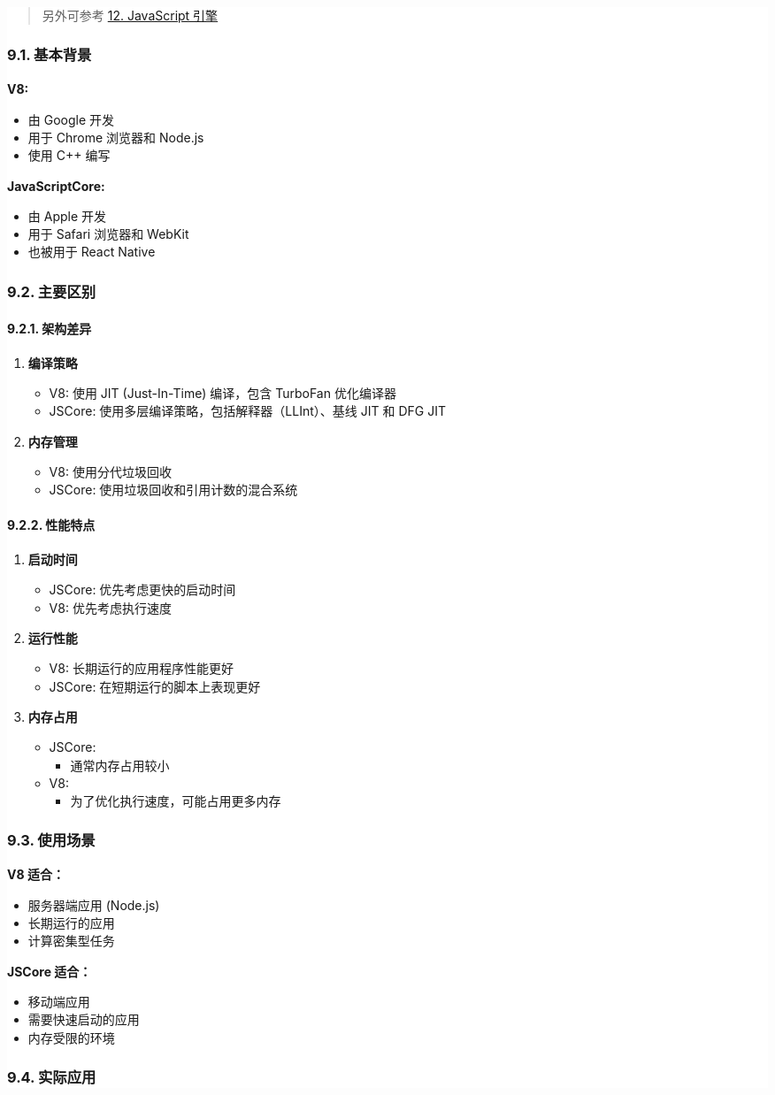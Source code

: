 >  另外可参考 [12. JavaScript 引擎](/post/3dwdSsb6.html)

### 9.1. 基本背景

**V8:**
- 由 Google 开发
- 用于 Chrome 浏览器和 Node.js
- 使用 C++ 编写

**JavaScriptCore:**
- 由 Apple 开发
- 用于 Safari 浏览器和 WebKit
- 也被用于 React Native

### 9.2. 主要区别

#### 9.2.1. 架构差异

1. **编译策略**
   - V8: 使用 JIT (Just-In-Time) 编译，包含 TurboFan 优化编译器
   - JSCore: 使用多层编译策略，包括解释器（LLInt）、基线 JIT 和 DFG JIT

2. **内存管理**
   - V8: 使用分代垃圾回收
   - JSCore: 使用垃圾回收和引用计数的混合系统

#### 9.2.2. 性能特点

1. **启动时间**
   - JSCore: 优先考虑更快的启动时间
   - V8: 优先考虑执行速度

2. **运行性能**
   - V8: 长期运行的应用程序性能更好
   - JSCore: 在短期运行的脚本上表现更好

1. **内存占用**
   - JSCore: 
      - 通常内存占用较小
   - V8: 
      - 为了优化执行速度，可能占用更多内存

### 9.3. 使用场景

**V8 适合：**
- 服务器端应用 (Node.js)
- 长期运行的应用
- 计算密集型任务

**JSCore 适合：**
- 移动端应用
- 需要快速启动的应用
- 内存受限的环境 

### 9.4. 实际应用
